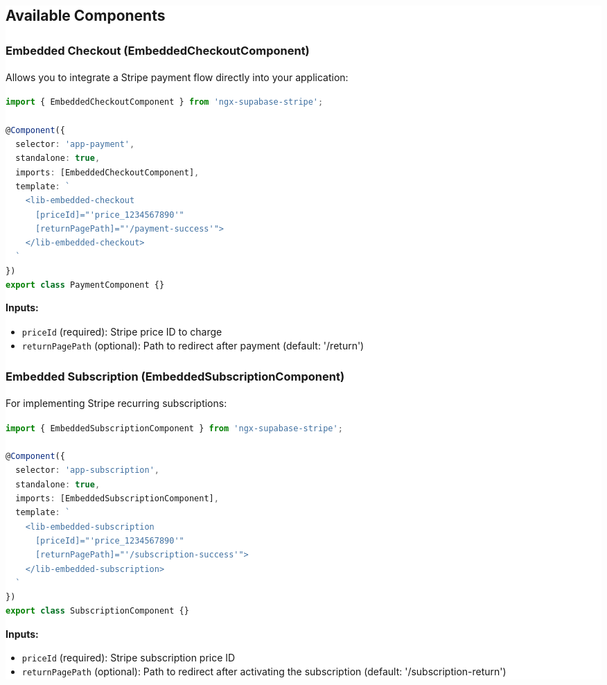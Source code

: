 ## Available Components

### Embedded Checkout (EmbeddedCheckoutComponent)

Allows you to integrate a Stripe payment flow directly into your application:

```typescript
import { EmbeddedCheckoutComponent } from 'ngx-supabase-stripe';

@Component({
  selector: 'app-payment',
  standalone: true,
  imports: [EmbeddedCheckoutComponent],
  template: `
    <lib-embedded-checkout 
      [priceId]="'price_1234567890'"
      [returnPagePath]="'/payment-success'">
    </lib-embedded-checkout>
  `
})
export class PaymentComponent {}
```

**Inputs:**
- `priceId` (required): Stripe price ID to charge
- `returnPagePath` (optional): Path to redirect after payment (default: '/return')

### Embedded Subscription (EmbeddedSubscriptionComponent)

For implementing Stripe recurring subscriptions:

```typescript
import { EmbeddedSubscriptionComponent } from 'ngx-supabase-stripe';

@Component({
  selector: 'app-subscription',
  standalone: true,
  imports: [EmbeddedSubscriptionComponent],
  template: `
    <lib-embedded-subscription 
      [priceId]="'price_1234567890'"
      [returnPagePath]="'/subscription-success'">
    </lib-embedded-subscription>
  `
})
export class SubscriptionComponent {}
```

**Inputs:**
- `priceId` (required): Stripe subscription price ID
- `returnPagePath` (optional): Path to redirect after activating the subscription (default: '/subscription-return')
